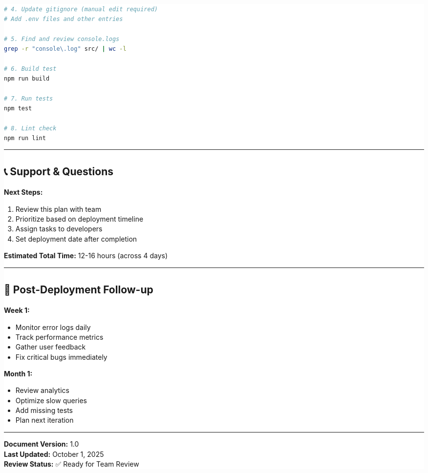 ```bash
# 4. Update gitignore (manual edit required)
# Add .env files and other entries

# 5. Find and review console.logs
grep -r "console\.log" src/ | wc -l

# 6. Build test
npm run build

# 7. Run tests
npm test

# 8. Lint check
npm run lint
```

---

## 📞 Support & Questions

**Next Steps:**
1. Review this plan with team
2. Prioritize based on deployment timeline
3. Assign tasks to developers
4. Set deployment date after completion

**Estimated Total Time:** 12-16 hours (across 4 days)

---

## 🔄 Post-Deployment Follow-up

**Week 1:**
- Monitor error logs daily
- Track performance metrics
- Gather user feedback
- Fix critical bugs immediately

**Month 1:**
- Review analytics
- Optimize slow queries
- Add missing tests
- Plan next iteration

---

**Document Version:** 1.0  
**Last Updated:** October 1, 2025  
**Review Status:** ✅ Ready for Team Review


